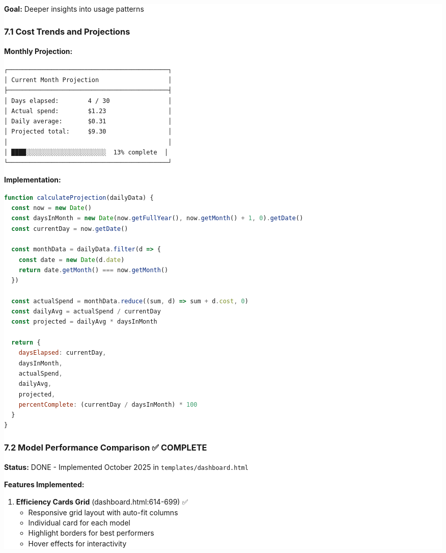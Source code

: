**Goal:** Deeper insights into usage patterns

### 7.1 Cost Trends and Projections

**Monthly Projection:**
```
┌────────────────────────────────────────────┐
│ Current Month Projection                   │
├────────────────────────────────────────────┤
│ Days elapsed:        4 / 30                │
│ Actual spend:        $1.23                 │
│ Daily average:       $0.31                 │
│ Projected total:     $9.30                 │
│                                            │
│ ████░░░░░░░░░░░░░░░░░░░░░░  13% complete  │
└────────────────────────────────────────────┘
```

**Implementation:**
```javascript
function calculateProjection(dailyData) {
  const now = new Date()
  const daysInMonth = new Date(now.getFullYear(), now.getMonth() + 1, 0).getDate()
  const currentDay = now.getDate()

  const monthData = dailyData.filter(d => {
    const date = new Date(d.date)
    return date.getMonth() === now.getMonth()
  })

  const actualSpend = monthData.reduce((sum, d) => sum + d.cost, 0)
  const dailyAvg = actualSpend / currentDay
  const projected = dailyAvg * daysInMonth

  return {
    daysElapsed: currentDay,
    daysInMonth,
    actualSpend,
    dailyAvg,
    projected,
    percentComplete: (currentDay / daysInMonth) * 100
  }
}
```

### 7.2 Model Performance Comparison ✅ COMPLETE

**Status:** DONE - Implemented October 2025 in `templates/dashboard.html`

**Features Implemented:**

1. **Efficiency Cards Grid** (dashboard.html:614-699) ✅
   - Responsive grid layout with auto-fit columns
   - Individual card for each model
   - Highlight borders for best performers
   - Hover effects for interactivity
